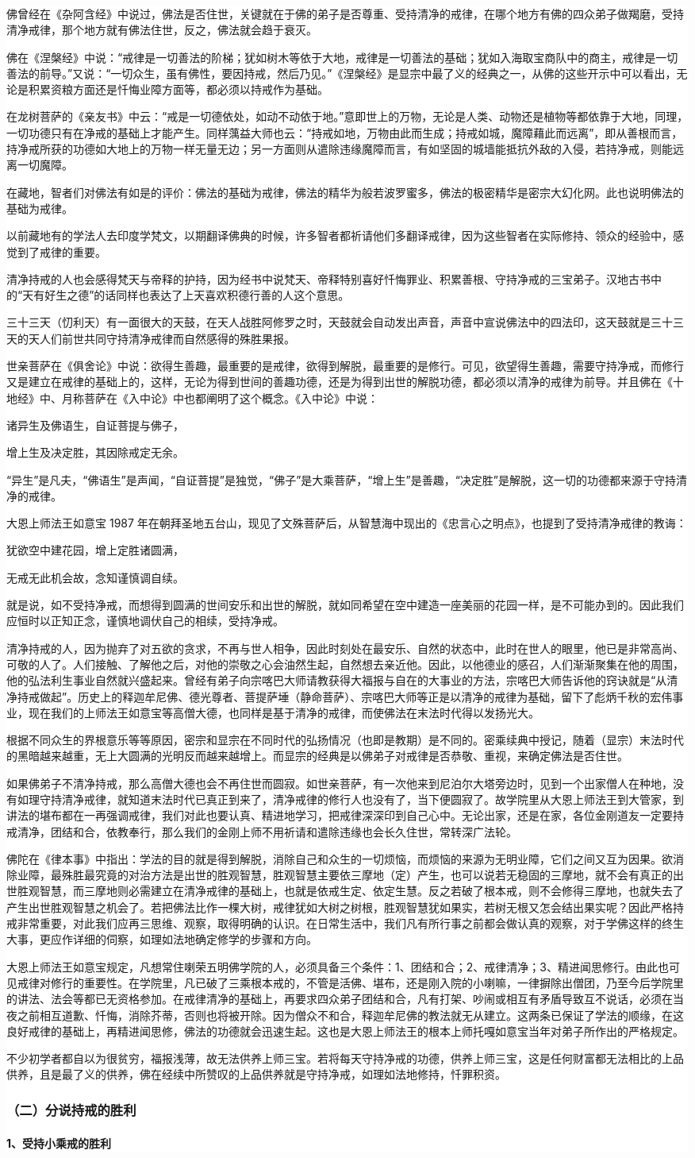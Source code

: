 佛曾经在《杂阿含经》中说过，佛法是否住世，关键就在于佛的弟子是否尊重、受持清净的戒律，在哪个地方有佛的四众弟子做羯磨，受持清净戒律，那个地方就有佛法住世，反之，佛法就会趋于衰灭。

佛在《涅槃经》中说：“戒律是一切善法的阶梯；犹如树木等依于大地，戒律是一切善法的基础；犹如入海取宝商队中的商主，戒律是一切善法的前导。”又说：“一切众生，虽有佛性，要因持戒，然后乃见。”《涅槃经》是显宗中最了义的经典之一，从佛的这些开示中可以看出，无论是积累资粮方面还是忏悔业障方面等，都必须以持戒作为基础。

在龙树菩萨的《亲友书》中云：“戒是一切德依处，如动不动依于地。”意即世上的万物，无论是人类、动物还是植物等都依靠于大地，同理，一切功德只有在净戒的基础上才能产生。同样蕅益大师也云：“持戒如地，万物由此而生成；持戒如城，魔障藉此而远离”，即从善根而言，持净戒所获的功德如大地上的万物一样无量无边；另一方面则从遣除违缘魔障而言，有如坚固的城墙能抵抗外敌的入侵，若持净戒，则能远离一切魔障。

在藏地，智者们对佛法有如是的评价：佛法的基础为戒律，佛法的精华为般若波罗蜜多，佛法的极密精华是密宗大幻化网。此也说明佛法的基础为戒律。

以前藏地有的学法人去印度学梵文，以期翻译佛典的时候，许多智者都祈请他们多翻译戒律，因为这些智者在实际修持、领众的经验中，感觉到了戒律的重要。

清净持戒的人也会感得梵天与帝释的护持，因为经书中说梵天、帝释特别喜好忏悔罪业、积累善根、守持净戒的三宝弟子。汉地古书中的“天有好生之德”的话同样也表达了上天喜欢积德行善的人这个意思。

三十三天（忉利天）有一面很大的天鼓，在天人战胜阿修罗之时，天鼓就会自动发出声音，声音中宣说佛法中的四法印，这天鼓就是三十三天的天人们前世共同守持清净戒律而自然感得的殊胜果报。

世亲菩萨在《俱舍论》中说：欲得生善趣，最重要的是戒律，欲得到解脱，最重要的是修行。可见，欲望得生善趣，需要守持净戒，而修行又是建立在戒律的基础上的，这样，无论为得到世间的善趣功德，还是为得到出世的解脱功德，都必须以清净的戒律为前导。并且佛在《十地经》中、月称菩萨在《入中论》中也都阐明了这个概念。《入中论》中说：

诸异生及佛语生，自证菩提与佛子，

增上生及决定胜，其因除戒定无余。

“异生”是凡夫，“佛语生”是声闻，“自证菩提”是独觉，“佛子”是大乘菩萨，“增上生”是善趣，“决定胜”是解脱，这一切的功德都来源于守持清净的戒律。

大恩上师法王如意宝 1987 年在朝拜圣地五台山，现见了文殊菩萨后，从智慧海中现出的《忠言心之明点》，也提到了受持清净戒律的教诲：

犹欲空中建花园，增上定胜诸圆满，

无戒无此机会故，念知谨慎调自续。

就是说，如不受持净戒，而想得到圆满的世间安乐和出世的解脱，就如同希望在空中建造一座美丽的花园一样，是不可能办到的。因此我们应恒时以正知正念，谨慎地调伏自己的相续，受持净戒。

清净持戒的人，因为抛弃了对五欲的贪求，不再与世人相争，因此时刻处在最安乐、自然的状态中，此时在世人的眼里，他已是非常高尚、可敬的人了。人们接触、了解他之后，对他的崇敬之心会油然生起，自然想去亲近他。因此，以他德业的感召，人们渐渐聚集在他的周围，他的弘法利生事业自然就兴盛起来。曾经有弟子向宗喀巴大师请教获得大福报与自在的大事业的方法，宗喀巴大师告诉他的窍诀就是“从清净持戒做起”。历史上的释迦牟尼佛、德光尊者、菩提萨埵（静命菩萨）、宗喀巴大师等正是以清净的戒律为基础，留下了彪炳千秋的宏伟事业，现在我们的上师法王如意宝等高僧大德，也同样是基于清净的戒律，而使佛法在末法时代得以发扬光大。

根据不同众生的界根意乐等等原因，密宗和显宗在不同时代的弘扬情况（也即是教期）是不同的。密乘续典中授记，随着（显宗）末法时代的黑暗越来越重，无上大圆满的光明反而越来越增上。而显宗的经典是以佛弟子对戒律是否恭敬、重视，来确定佛法是否住世。

如果佛弟子不清净持戒，那么高僧大德也会不再住世而圆寂。如世亲菩萨，有一次他来到尼泊尔大塔旁边时，见到一个出家僧人在种地，没有如理守持清净戒律，就知道末法时代已真正到来了，清净戒律的修行人也没有了，当下便圆寂了。故学院里从大恩上师法王到大管家，到讲法的堪布都在一再强调戒律，我们对此也要认真、精进地学习，把戒律深深印到自己心中。无论出家，还是在家，各位金刚道友一定要持戒清净，团结和合，依教奉行，那么我们的金刚上师不用祈请和遣除违缘也会长久住世，常转深广法轮。

佛陀在《律本事》中指出：学法的目的就是得到解脱，消除自己和众生的一切烦恼，而烦恼的来源为无明业障，它们之间又互为因果。欲消除业障，最殊胜最究竟的对治方法是出世的胜观智慧，胜观智慧主要依三摩地（定）产生，也可以说若无稳固的三摩地，就不会有真正的出世胜观智慧，而三摩地则必需建立在清净戒律的基础上，也就是依戒生定、依定生慧。反之若破了根本戒，则不会修得三摩地，也就失去了产生出世胜观智慧之机会了。若把佛法比作一棵大树，戒律犹如大树之树根，胜观智慧犹如果实，若树无根又怎会结出果实呢？因此严格持戒非常重要，对此我们应再三思维、观察，取得明确的认识。在日常生活中，我们凡有所行事之前都会做认真的观察，对于学佛这样的终生大事，更应作详细的伺察，如理如法地确定修学的步骤和方向。

大恩上师法王如意宝规定，凡想常住喇荣五明佛学院的人，必须具备三个条件：1、团结和合；2、戒律清净；3、精进闻思修行。由此也可见戒律对修行的重要性。在学院里，凡已破了三乘根本戒的，不管是活佛、堪布，还是刚入院的小喇嘛，一律摒除出僧团，乃至今后学院里的讲法、法会等都已无资格参加。在戒律清净的基础上，再要求四众弟子团结和合，凡有打架、吵闹或相互有矛盾导致互不说话，必须在当夜之前相互道歉、忏悔，消除芥蒂，否则也将被开除。因为僧众不和合，释迦牟尼佛的教法就无从建立。这两条已保证了学法的顺缘，在这良好戒律的基础上，再精进闻思修，佛法的功德就会迅速生起。这也是大恩上师法王的根本上师托嘎如意宝当年对弟子所作出的严格规定。

不少初学者都自以为很贫穷，福报浅薄，故无法供养上师三宝。若将每天守持净戒的功德，供养上师三宝，这是任何财富都无法相比的上品供养，且是最了义的供养，佛在经续中所赞叹的上品供养就是守持净戒，如理如法地修持，忏罪积资。

### （二）分说持戒的胜利

#### 1、受持小乘戒的胜利
